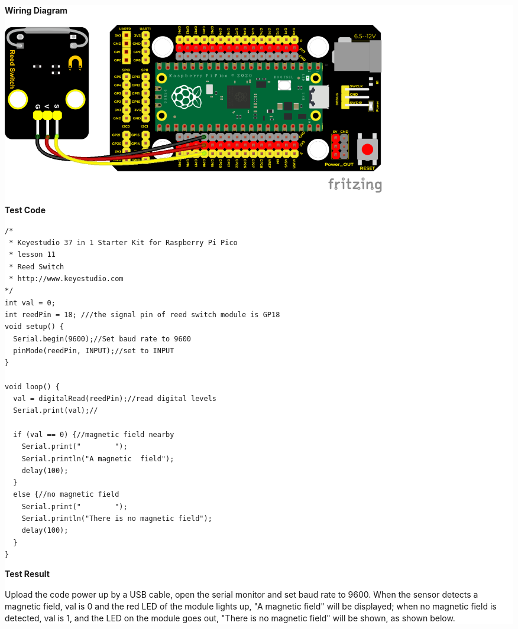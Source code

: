 **Wiring Diagram**

![](/media/8b11ee443f3ad79e2d9b3a681bf4e74b.png)

**Test Code**

    /* 
     * Keyestudio 37 in 1 Starter Kit for Raspberry Pi Pico
     * lesson 11
     * Reed Switch
     * http://www.keyestudio.com
    */
    int val = 0;
    int reedPin = 18; ///the signal pin of reed switch module is GP18
    void setup() {
      Serial.begin(9600);//Set baud rate to 9600
      pinMode(reedPin, INPUT);//set to INPUT
    }
    
    void loop() {
      val = digitalRead(reedPin);//read digital levels
      Serial.print(val);//
    
      if (val == 0) {//magnetic field nearby
        Serial.print("        ");
        Serial.println("A magnetic  field");
        delay(100);
      }
      else {//no magnetic field
        Serial.print("        ");
        Serial.println("There is no magnetic field");
        delay(100);
      }
    }


**Test Result**

Upload the code power up by a USB cable, open the serial monitor and set
baud rate to 9600. When the sensor detects a magnetic field, val is 0
and the red LED of the module lights up, "A magnetic field" will be
displayed; when no magnetic field is detected, val is 1, and the LED on
the module goes out, "There is no magnetic field" will be shown, as
shown below.
